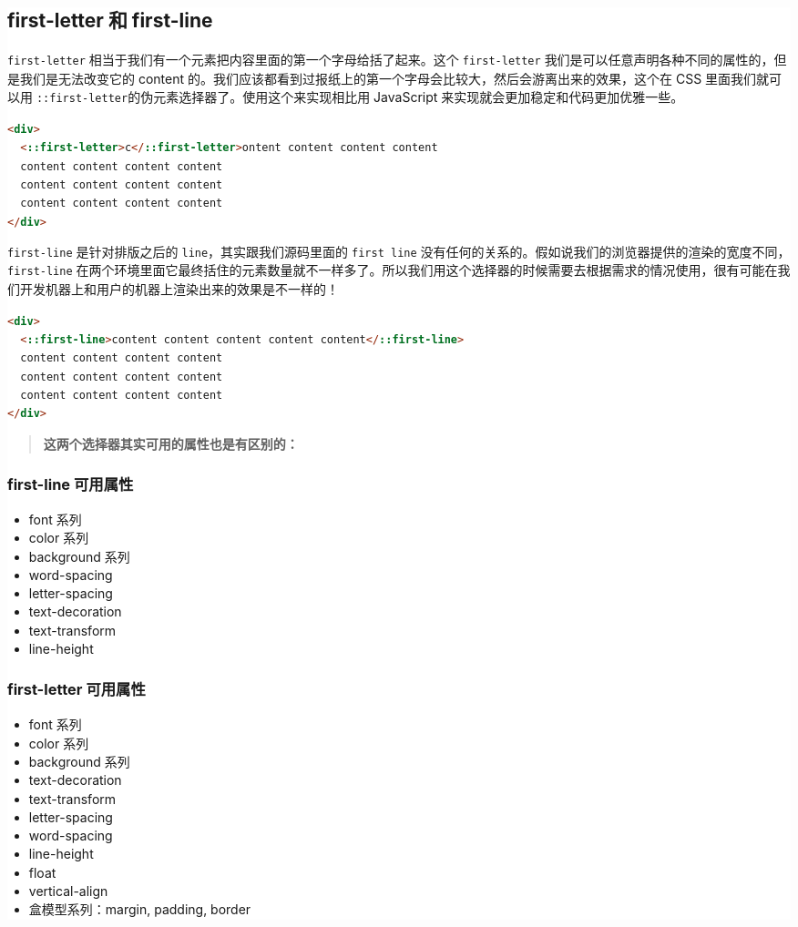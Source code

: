 ## first-letter 和 first-line

`first-letter` 相当于我们有一个元素把内容里面的第一个字母给括了起来。这个 `first-letter` 我们是可以任意声明各种不同的属性的，但是我们是无法改变它的 content 的。我们应该都看到过报纸上的第一个字母会比较大，然后会游离出来的效果，这个在 CSS 里面我们就可以用 `::first-letter`的伪元素选择器了。使用这个来实现相比用 JavaScript 来实现就会更加稳定和代码更加优雅一些。

```html
<div>
  <::first-letter>c</::first-letter>ontent content content content
  content content content content
  content content content content
  content content content content
</div>
```

`first-line` 是针对排版之后的 `line`，其实跟我们源码里面的 `first line` 没有任何的关系的。假如说我们的浏览器提供的渲染的宽度不同，`first-line` 在两个环境里面它最终括住的元素数量就不一样多了。所以我们用这个选择器的时候需要去根据需求的情况使用，很有可能在我们开发机器上和用户的机器上渲染出来的效果是不一样的！

```html
<div>
  <::first-line>content content content content content</::first-line>
  content content content content
  content content content content
  content content content content
</div>
```

> **这两个选择器其实可用的属性也是有区别的：**

### first-line 可用属性

- font 系列
- color 系列
- background 系列
- word-spacing
- letter-spacing
- text-decoration
- text-transform
- line-height

### first-letter 可用属性

- font 系列
- color 系列
- background 系列
- text-decoration
- text-transform
- letter-spacing
- word-spacing
- line-height
- float
- vertical-align
- 盒模型系列：margin, padding, border
